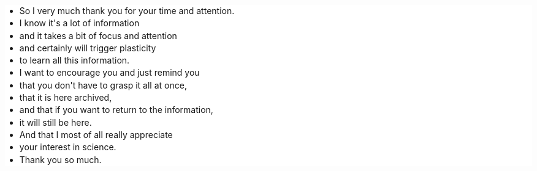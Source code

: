 *  So I very much thank you for your time and attention.
*  I know it's a lot of information
*  and it takes a bit of focus and attention
*  and certainly will trigger plasticity
*  to learn all this information.
*  I want to encourage you and just remind you
*  that you don't have to grasp it all at once,
*  that it is here archived,
*  and that if you want to return to the information,
*  it will still be here.
*  And that I most of all really appreciate
*  your interest in science.
*  Thank you so much.
